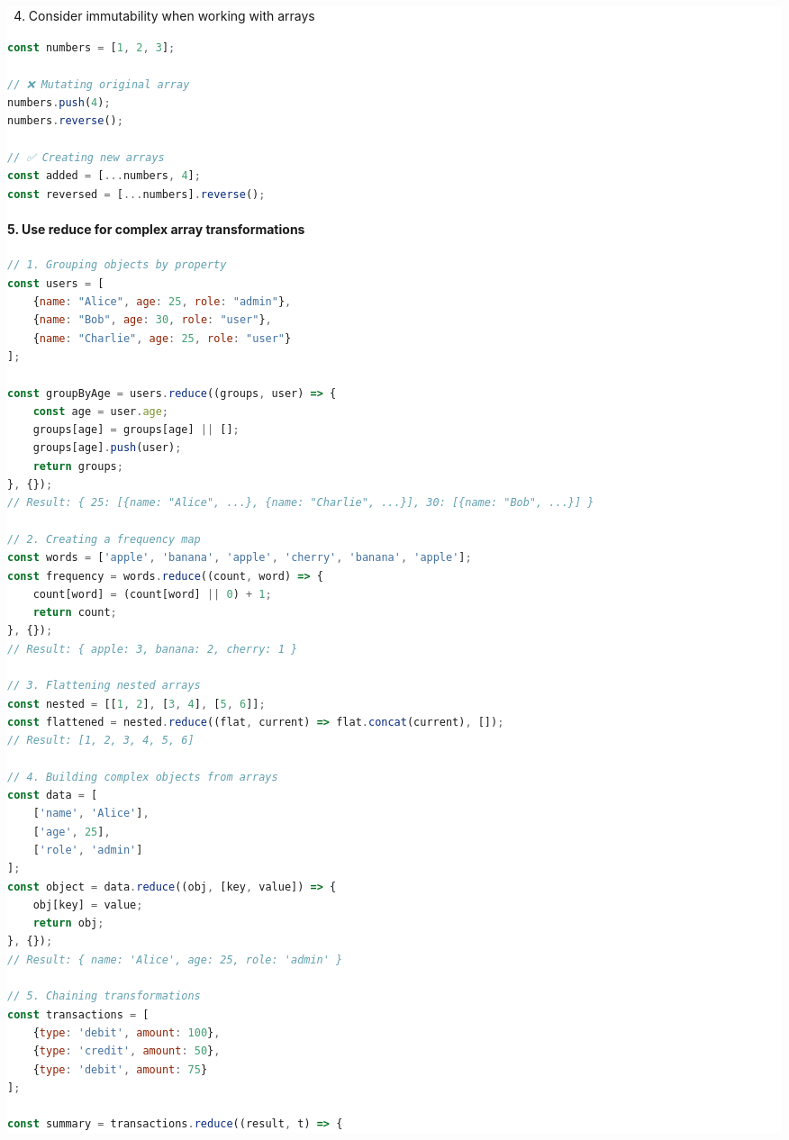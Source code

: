 
4. Consider immutability when working with arrays

```javascript
const numbers = [1, 2, 3];

// ❌ Mutating original array
numbers.push(4);
numbers.reverse();

// ✅ Creating new arrays
const added = [...numbers, 4];
const reversed = [...numbers].reverse();
```

#### 5. Use reduce for complex array transformations

```javascript
// 1. Grouping objects by property
const users = [
    {name: "Alice", age: 25, role: "admin"},
    {name: "Bob", age: 30, role: "user"},
    {name: "Charlie", age: 25, role: "user"}
];

const groupByAge = users.reduce((groups, user) => {
    const age = user.age;
    groups[age] = groups[age] || [];
    groups[age].push(user);
    return groups;
}, {});
// Result: { 25: [{name: "Alice", ...}, {name: "Charlie", ...}], 30: [{name: "Bob", ...}] }

// 2. Creating a frequency map
const words = ['apple', 'banana', 'apple', 'cherry', 'banana', 'apple'];
const frequency = words.reduce((count, word) => {
    count[word] = (count[word] || 0) + 1;
    return count;
}, {});
// Result: { apple: 3, banana: 2, cherry: 1 }

// 3. Flattening nested arrays
const nested = [[1, 2], [3, 4], [5, 6]];
const flattened = nested.reduce((flat, current) => flat.concat(current), []);
// Result: [1, 2, 3, 4, 5, 6]

// 4. Building complex objects from arrays
const data = [
    ['name', 'Alice'],
    ['age', 25],
    ['role', 'admin']
];
const object = data.reduce((obj, [key, value]) => {
    obj[key] = value;
    return obj;
}, {});
// Result: { name: 'Alice', age: 25, role: 'admin' }

// 5. Chaining transformations
const transactions = [
    {type: 'debit', amount: 100},
    {type: 'credit', amount: 50},
    {type: 'debit', amount: 75}
];

const summary = transactions.reduce((result, t) => {
```